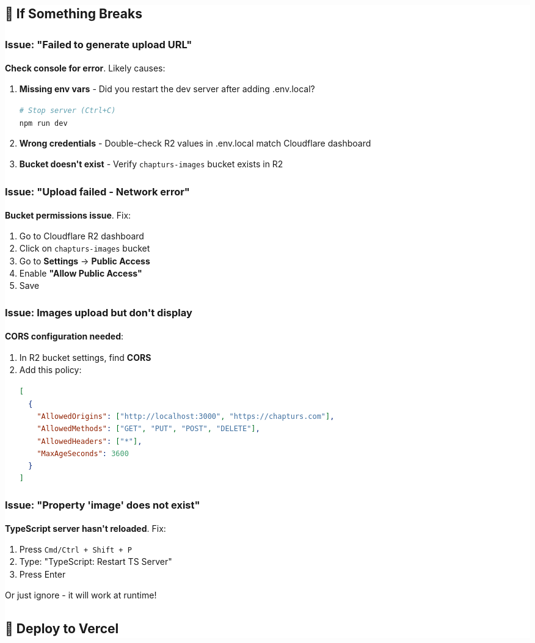 ## 🐛 If Something Breaks

### Issue: "Failed to generate upload URL"

**Check console for error**. Likely causes:

1. **Missing env vars** - Did you restart the dev server after adding .env.local?
   ```bash
   # Stop server (Ctrl+C)
   npm run dev
   ```

2. **Wrong credentials** - Double-check R2 values in .env.local match Cloudflare dashboard

3. **Bucket doesn't exist** - Verify `chapturs-images` bucket exists in R2

### Issue: "Upload failed - Network error"

**Bucket permissions issue**. Fix:

1. Go to Cloudflare R2 dashboard
2. Click on `chapturs-images` bucket
3. Go to **Settings** → **Public Access**
4. Enable **"Allow Public Access"**
5. Save

### Issue: Images upload but don't display

**CORS configuration needed**:

1. In R2 bucket settings, find **CORS**
2. Add this policy:
   ```json
   [
     {
       "AllowedOrigins": ["http://localhost:3000", "https://chapturs.com"],
       "AllowedMethods": ["GET", "PUT", "POST", "DELETE"],
       "AllowedHeaders": ["*"],
       "MaxAgeSeconds": 3600
     }
   ]
   ```

### Issue: "Property 'image' does not exist"

**TypeScript server hasn't reloaded**. Fix:

1. Press `Cmd/Ctrl + Shift + P`
2. Type: "TypeScript: Restart TS Server"
3. Press Enter

Or just ignore - it will work at runtime!

## 🚀 Deploy to Vercel
